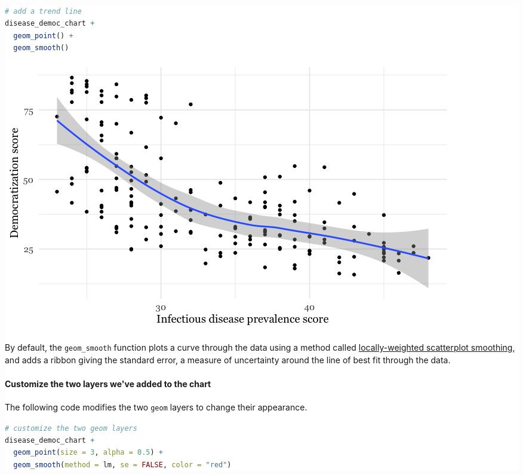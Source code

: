 ```r
# add a trend line
disease_democ_chart +
  geom_point() +
  geom_smooth()
```

![](./img/class8_5.png)

By default, the `geom_smooth` function plots a curve through the data using a method called [locally-weighted scatterplot smoothing](https://en.wikipedia.org/wiki/Local_regression), and adds a ribbon giving the standard error, a measure of uncertainty around the line of best fit through the data.

#### Customize the two layers we've added to the chart

The following code modifies the two `geom` layers to change their appearance.

```r
# customize the two geom layers
disease_democ_chart +
  geom_point(size = 3, alpha = 0.5) +
  geom_smooth(method = lm, se = FALSE, color = "red")
```